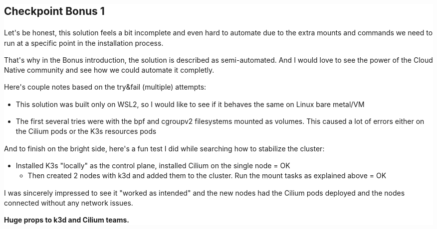 ## Checkpoint Bonus 1

Let's be honest, this solution feels a bit incomplete and even hard to automate due to the extra mounts and commands we need to run at a specific point in the installation process.

That's why in the Bonus introduction, the solution is described as semi-automated. And I would love to see the power of the Cloud Native community and see how we could automate it completly.

Here's couple notes based on the try&fail (multiple) attempts:

* This solution was built only on WSL2, so I would like to see if it behaves the same on Linux bare metal/VM

* The first several tries were with the bpf and cgroupv2 filesystems mounted as volumes. This caused a lot of errors either on the Cilium pods or the K3s resources pods

And to finish on the bright side, here's a fun test I did while searching how to stabilize the cluster:

* Installed K3s "locally" as the control plane, installed Cilium on the single node = OK
  * Then created 2 nodes with k3d and added them to the cluster. Run the mount tasks as explained above = OK

I was sincerely impressed to see it "worked as intended" and the new nodes had the Cilium pods deployed and the nodes connected without any network issues. 

**Huge props to k3d and Cilium teams.**
